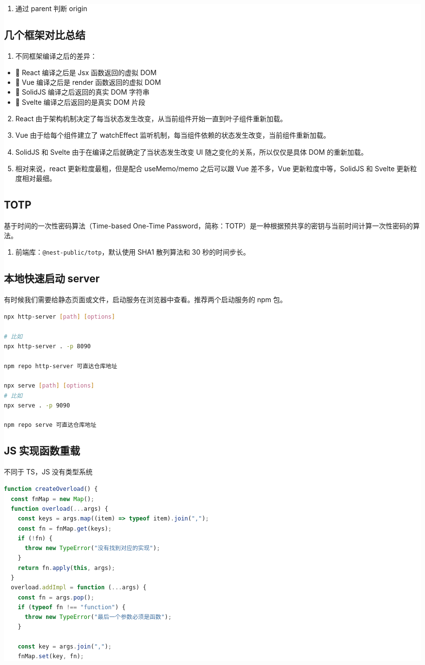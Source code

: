 1. 通过 parent 判断 origin

## 几个框架对比总结

1. 不同框架编译之后的差异：

- 🚀 React 编译之后是 Jsx 函数返回的虚拟 DOM
- 🚀 Vue 编译之后是 render 函数返回的虚拟 DOM
- 🚀 SolidJS 编译之后返回的真实 DOM 字符串
- 🚀 Svelte 编译之后返回的是真实 DOM 片段

2. React 由于架构机制决定了每当状态发生改变，从当前组件开始一直到叶子组件重新加载。

3. Vue 由于给每个组件建立了 watchEffect 监听机制，每当组件依赖的状态发生改变，当前组件重新加载。

4. SolidJS 和 Svelte 由于在编译之后就确定了当状态发生改变 UI 随之变化的关系，所以仅仅是具体 DOM 的重新加载。
5. 相对来说，react 更新粒度最粗，但是配合 useMemo/memo 之后可以跟 Vue 差不多，Vue 更新粒度中等，SolidJS 和 Svelte 更新粒度相对最细。

## TOTP

基于时间的一次性密码算法（Time-based One-Time Password，简称：TOTP）是一种根据预共享的密钥与当前时间计算一次性密码的算法。

1. 前端库：`@nest-public/totp`，默认使用 SHA1 散列算法和 30 秒的时间步长。

## 本地快速启动 server

有时候我们需要给静态页面或文件，启动服务在浏览器中查看。推荐两个启动服务的 npm 包。

```bash
npx http-server [path] [options]

# 比如
npx http-server . -p 8090

npm repo http-server 可直达仓库地址

npx serve [path] [options]
# 比如
npx serve . -p 9090

npm repo serve 可直达仓库地址
```

## JS 实现函数重载

不同于 TS，JS 没有类型系统

```js
function createOverload() {
  const fnMap = new Map();
  function overload(...args) {
    const keys = args.map((item) => typeof item).join(",");
    const fn = fnMap.get(keys);
    if (!fn) {
      throw new TypeError("没有找到对应的实现");
    }
    return fn.apply(this, args);
  }
  overload.addImpl = function (...args) {
    const fn = args.pop();
    if (typeof fn !== "function") {
      throw new TypeError("最后一个参数必须是函数");
    }

    const key = args.join(",");
    fnMap.set(key, fn);
```

  [Symbol("sym")]: "sym",